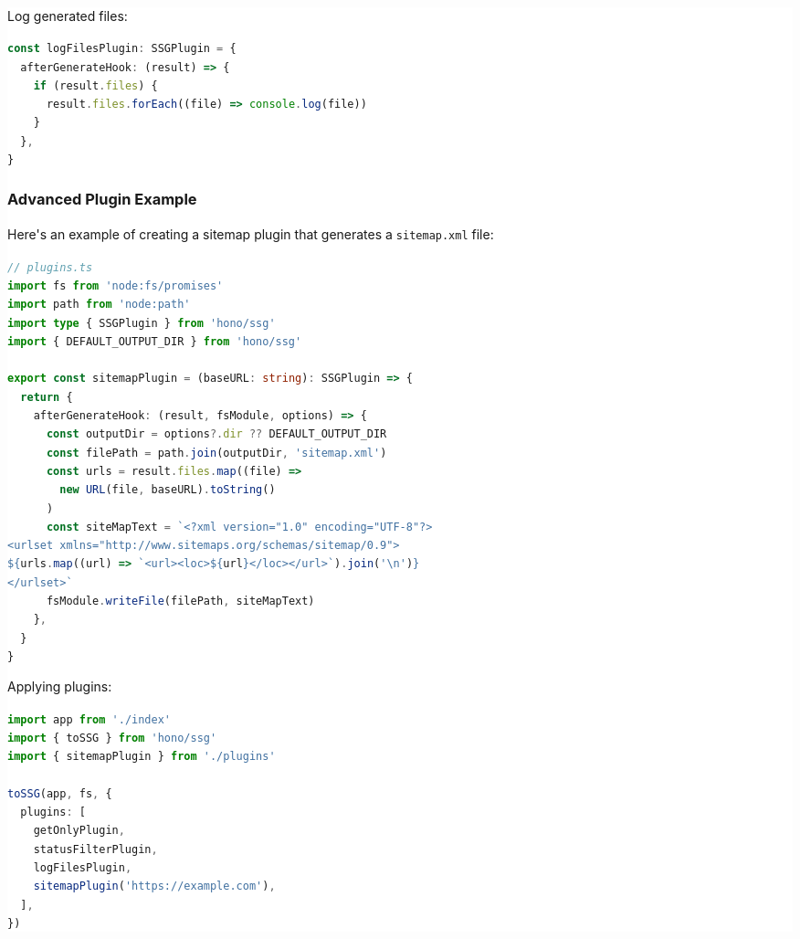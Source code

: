 Log generated files:

```ts
const logFilesPlugin: SSGPlugin = {
  afterGenerateHook: (result) => {
    if (result.files) {
      result.files.forEach((file) => console.log(file))
    }
  },
}
```

### Advanced Plugin Example

Here's an example of creating a sitemap plugin that generates a `sitemap.xml` file:

```ts
// plugins.ts
import fs from 'node:fs/promises'
import path from 'node:path'
import type { SSGPlugin } from 'hono/ssg'
import { DEFAULT_OUTPUT_DIR } from 'hono/ssg'

export const sitemapPlugin = (baseURL: string): SSGPlugin => {
  return {
    afterGenerateHook: (result, fsModule, options) => {
      const outputDir = options?.dir ?? DEFAULT_OUTPUT_DIR
      const filePath = path.join(outputDir, 'sitemap.xml')
      const urls = result.files.map((file) =>
        new URL(file, baseURL).toString()
      )
      const siteMapText = `<?xml version="1.0" encoding="UTF-8"?>
<urlset xmlns="http://www.sitemaps.org/schemas/sitemap/0.9">
${urls.map((url) => `<url><loc>${url}</loc></url>`).join('\n')}
</urlset>`
      fsModule.writeFile(filePath, siteMapText)
    },
  }
}
```

Applying plugins:

```ts
import app from './index'
import { toSSG } from 'hono/ssg'
import { sitemapPlugin } from './plugins'

toSSG(app, fs, {
  plugins: [
    getOnlyPlugin,
    statusFilterPlugin,
    logFilesPlugin,
    sitemapPlugin('https://example.com'),
  ],
})
```


